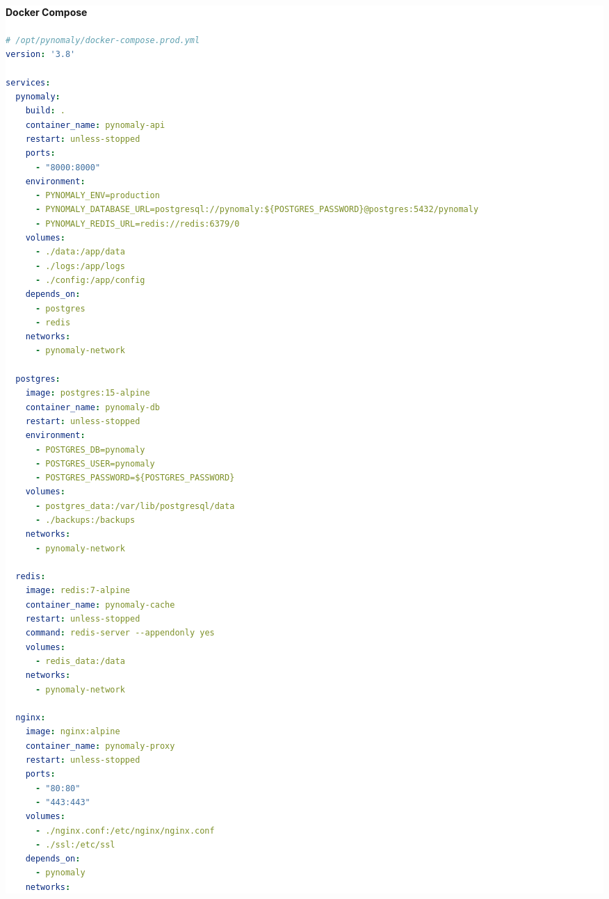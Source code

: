 #### Docker Compose
```yaml
# /opt/pynomaly/docker-compose.prod.yml
version: '3.8'

services:
  pynomaly:
    build: .
    container_name: pynomaly-api
    restart: unless-stopped
    ports:
      - "8000:8000"
    environment:
      - PYNOMALY_ENV=production
      - PYNOMALY_DATABASE_URL=postgresql://pynomaly:${POSTGRES_PASSWORD}@postgres:5432/pynomaly
      - PYNOMALY_REDIS_URL=redis://redis:6379/0
    volumes:
      - ./data:/app/data
      - ./logs:/app/logs
      - ./config:/app/config
    depends_on:
      - postgres
      - redis
    networks:
      - pynomaly-network

  postgres:
    image: postgres:15-alpine
    container_name: pynomaly-db
    restart: unless-stopped
    environment:
      - POSTGRES_DB=pynomaly
      - POSTGRES_USER=pynomaly
      - POSTGRES_PASSWORD=${POSTGRES_PASSWORD}
    volumes:
      - postgres_data:/var/lib/postgresql/data
      - ./backups:/backups
    networks:
      - pynomaly-network

  redis:
    image: redis:7-alpine
    container_name: pynomaly-cache
    restart: unless-stopped
    command: redis-server --appendonly yes
    volumes:
      - redis_data:/data
    networks:
      - pynomaly-network

  nginx:
    image: nginx:alpine
    container_name: pynomaly-proxy
    restart: unless-stopped
    ports:
      - "80:80"
      - "443:443"
    volumes:
      - ./nginx.conf:/etc/nginx/nginx.conf
      - ./ssl:/etc/ssl
    depends_on:
      - pynomaly
    networks:
```